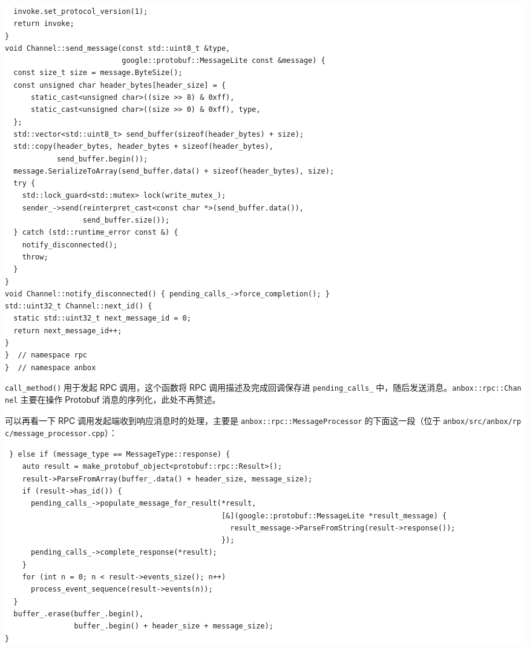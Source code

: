 ```
  invoke.set_protocol_version(1);
  return invoke;
}
void Channel::send_message(const std::uint8_t &type,
                           google::protobuf::MessageLite const &message) {
  const size_t size = message.ByteSize();
  const unsigned char header_bytes[header_size] = {
      static_cast<unsigned char>((size >> 8) & 0xff),
      static_cast<unsigned char>((size >> 0) & 0xff), type,
  };
  std::vector<std::uint8_t> send_buffer(sizeof(header_bytes) + size);
  std::copy(header_bytes, header_bytes + sizeof(header_bytes),
            send_buffer.begin());
  message.SerializeToArray(send_buffer.data() + sizeof(header_bytes), size);
  try {
    std::lock_guard<std::mutex> lock(write_mutex_);
    sender_->send(reinterpret_cast<const char *>(send_buffer.data()),
                  send_buffer.size());
  } catch (std::runtime_error const &) {
    notify_disconnected();
    throw;
  }
}
void Channel::notify_disconnected() { pending_calls_->force_completion(); }
std::uint32_t Channel::next_id() {
  static std::uint32_t next_message_id = 0;
  return next_message_id++;
}
}  // namespace rpc
}  // namespace anbox
```

`call_method()` 用于发起 RPC 调用，这个函数将 RPC 调用描述及完成回调保存进 `pending_calls_` 中，随后发送消息。`anbox::rpc::Channel` 主要在操作 Protobuf 消息的序列化，此处不再赘述。

可以再看一下 RPC 调用发起端收到响应消息时的处理，主要是 `anbox::rpc::MessageProcessor` 的下面这一段（位于 `anbox/src/anbox/rpc/message_processor.cpp`）：

```
 } else if (message_type == MessageType::response) {
    auto result = make_protobuf_object<protobuf::rpc::Result>();
    result->ParseFromArray(buffer_.data() + header_size, message_size);
    if (result->has_id()) {
      pending_calls_->populate_message_for_result(*result,
                                                  [&](google::protobuf::MessageLite *result_message) {
                                                    result_message->ParseFromString(result->response());
                                                  });
      pending_calls_->complete_response(*result);
    }
    for (int n = 0; n < result->events_size(); n++)
      process_event_sequence(result->events(n));
  }
  buffer_.erase(buffer_.begin(),
                buffer_.begin() + header_size + message_size);
}
```
